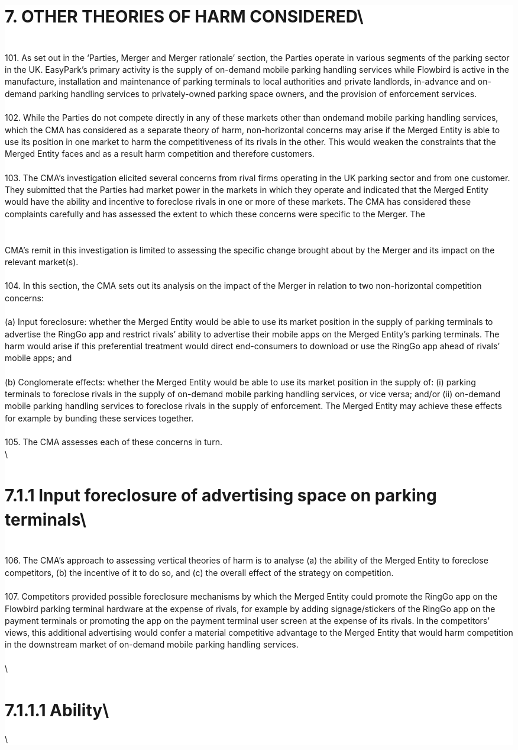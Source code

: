 # 7\. OTHER THEORIES OF HARM CONSIDERED\
\
101. As set out in the ‘Parties, Merger and Merger rationale’ section, the Parties operate in various segments of the parking sector in the UK. EasyPark’s primary activity is the supply of on-demand mobile parking handling services while Flowbird is active in the manufacture, installation and maintenance of parking terminals to local authorities and private landlords, in-advance and on-demand parking handling services to privately-owned parking space owners, and the provision of enforcement services.\
\
102. While the Parties do not compete directly in any of these markets other than ondemand mobile parking handling services, which the CMA has considered as a separate theory of harm, non-horizontal concerns may arise if the Merged Entity is able to use its position in one market to harm the competitiveness of its rivals in the other. This would weaken the constraints that the Merged Entity faces and as a result harm competition and therefore customers.\
\
103. The CMA’s investigation elicited several concerns from rival firms operating in the UK parking sector and from one customer. They submitted that the Parties had market power in the markets in which they operate and indicated that the Merged Entity would have the ability and incentive to foreclose rivals in one or more of these markets. The CMA has considered these complaints carefully and has assessed the extent to which these concerns were specific to the Merger. The\
\
\
CMA’s remit in this investigation is limited to assessing the specific change brought about by the Merger and its impact on the relevant market(s).\
\
104. In this section, the CMA sets out its analysis on the impact of the Merger in relation to two non-horizontal competition concerns:\
\
(a) Input foreclosure: whether the Merged Entity would be able to use its market position in the supply of parking terminals to advertise the RingGo app and restrict rivals’ ability to advertise their mobile apps on the Merged Entity’s parking terminals. The harm would arise if this preferential treatment would direct end-consumers to download or use the RingGo app ahead of rivals’ mobile apps; and\
\
(b) Conglomerate effects: whether the Merged Entity would be able to use its market position in the supply of: (i) parking terminals to foreclose rivals in the supply of on-demand mobile parking handling services, or vice versa; and/or (ii) on-demand mobile parking handling services to foreclose rivals in the supply of enforcement. The Merged Entity may achieve these effects for example by bunding these services together.\
\
105. The CMA assesses each of these concerns in turn.\
\
# 7.1.1 Input foreclosure of advertising space on parking terminals\
\
106. The CMA’s approach to assessing vertical theories of harm is to analyse (a) the ability of the Merged Entity to foreclose competitors, (b) the incentive of it to do so, and (c) the overall effect of the strategy on competition.\
\
107. Competitors provided possible foreclosure mechanisms by which the Merged Entity could promote the RingGo app on the Flowbird parking terminal hardware at the expense of rivals, for example by adding signage/stickers of the RingGo app on the payment terminals or promoting the app on the payment terminal user screen at the expense of its rivals. In the competitors’ views, this additional advertising would confer a material competitive advantage to the Merged Entity that would harm competition in the downstream market of on-demand mobile parking handling services.\
\
\
# 7.1.1.1 Ability\
\